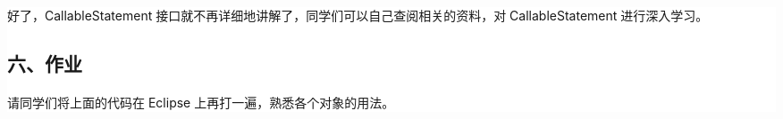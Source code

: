 好了，CallableStatement 接口就不再详细地讲解了，同学们可以自己查阅相关的资料，对 CallableStatement 进行深入学习。

## 六、作业 ##

请同学们将上面的代码在 Eclipse 上再打一遍，熟悉各个对象的用法。
